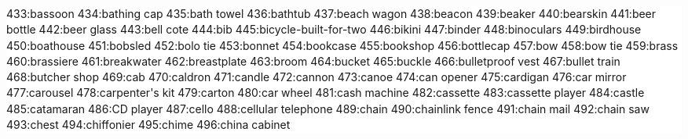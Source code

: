 433:bassoon
434:bathing cap
435:bath towel
436:bathtub
437:beach wagon
438:beacon
439:beaker
440:bearskin
441:beer bottle
442:beer glass
443:bell cote
444:bib
445:bicycle-built-for-two
446:bikini
447:binder
448:binoculars
449:birdhouse
450:boathouse
451:bobsled
452:bolo tie
453:bonnet
454:bookcase
455:bookshop
456:bottlecap
457:bow
458:bow tie
459:brass
460:brassiere
461:breakwater
462:breastplate
463:broom
464:bucket
465:buckle
466:bulletproof vest
467:bullet train
468:butcher shop
469:cab
470:caldron
471:candle
472:cannon
473:canoe
474:can opener
475:cardigan
476:car mirror
477:carousel
478:carpenter's kit
479:carton
480:car wheel
481:cash machine
482:cassette
483:cassette player
484:castle
485:catamaran
486:CD player
487:cello
488:cellular telephone
489:chain
490:chainlink fence
491:chain mail
492:chain saw
493:chest
494:chiffonier
495:chime
496:china cabinet